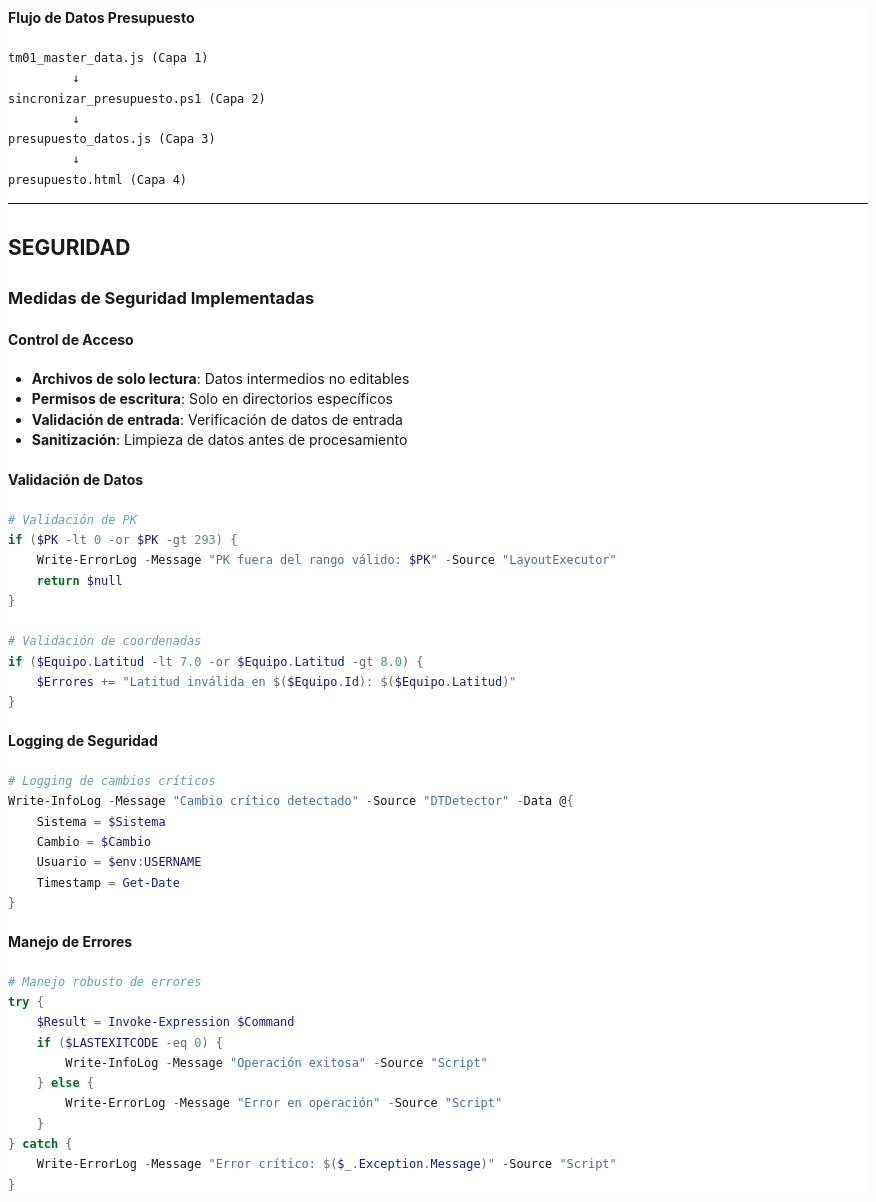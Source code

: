 #### Flujo de Datos Presupuesto
```
tm01_master_data.js (Capa 1)
         ↓
sincronizar_presupuesto.ps1 (Capa 2)
         ↓
presupuesto_datos.js (Capa 3)
         ↓
presupuesto.html (Capa 4)
```

---

## SEGURIDAD

### Medidas de Seguridad Implementadas

#### Control de Acceso
- **Archivos de solo lectura**: Datos intermedios no editables
- **Permisos de escritura**: Solo en directorios específicos
- **Validación de entrada**: Verificación de datos de entrada
- **Sanitización**: Limpieza de datos antes de procesamiento

#### Validación de Datos
```powershell
# Validación de PK
if ($PK -lt 0 -or $PK -gt 293) {
    Write-ErrorLog -Message "PK fuera del rango válido: $PK" -Source "LayoutExecutor"
    return $null
}

# Validación de coordenadas
if ($Equipo.Latitud -lt 7.0 -or $Equipo.Latitud -gt 8.0) {
    $Errores += "Latitud inválida en $($Equipo.Id): $($Equipo.Latitud)"
}
```

#### Logging de Seguridad
```powershell
# Logging de cambios críticos
Write-InfoLog -Message "Cambio crítico detectado" -Source "DTDetector" -Data @{
    Sistema = $Sistema
    Cambio = $Cambio
    Usuario = $env:USERNAME
    Timestamp = Get-Date
}
```

#### Manejo de Errores
```powershell
# Manejo robusto de errores
try {
    $Result = Invoke-Expression $Command
    if ($LASTEXITCODE -eq 0) {
        Write-InfoLog -Message "Operación exitosa" -Source "Script"
    } else {
        Write-ErrorLog -Message "Error en operación" -Source "Script"
    }
} catch {
    Write-ErrorLog -Message "Error crítico: $($_.Exception.Message)" -Source "Script"
}
```
